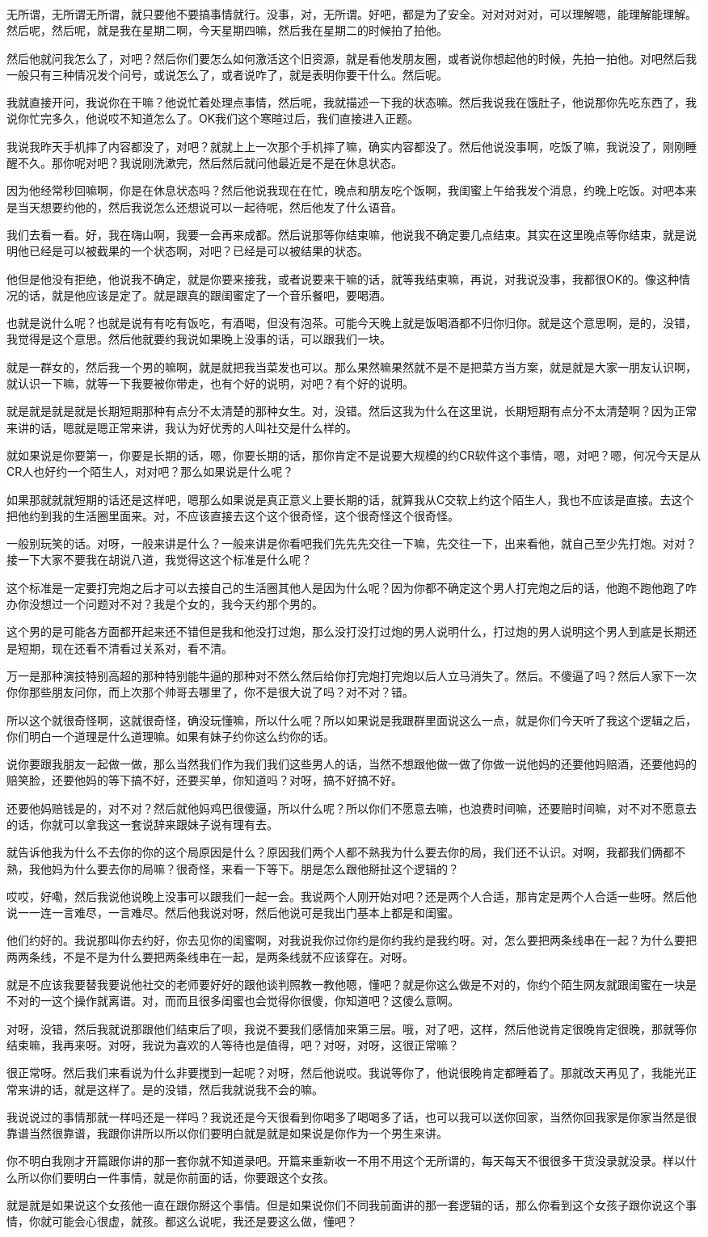 无所谓，无所谓无所谓，就只要他不要搞事情就行。没事，对，无所谓。好吧，都是为了安全。对对对对对，可以理解嗯，能理解能理解。然后呢，然后呢，就是我在星期二啊，今天星期四嘛，然后我在星期二的时候拍了拍他。

然后他就问我怎么了，对吧？然后你们要怎么如何激活这个旧资源，就是看他发朋友圈，或者说你想起他的时候，先拍一拍他。对吧然后我一般只有三种情况发个问号，或说怎么了，或者说咋了，就是表明你要干什么。然后呢。

我就直接开问，我说你在干嘛？他说忙着处理点事情，然后呢，我就描述一下我的状态嘛。然后我说我在饿肚子，他说那你先吃东西了，我说你忙完多久，他说哎不知道怎么了。OK我们这个寒暄过后，我们直接进入正题。

我说我昨天手机摔了内容都没了，对吧？就就上上一次那个手机摔了嘛，确实内容都没了。然后他说没事啊，吃饭了嘛，我说没了，刚刚睡醒不久。那你呢对吧？我说刚洗漱完，然后然后就问他最近是不是在休息状态。

因为他经常秒回嘛啊，你是在休息状态吗？然后他说我现在在忙，晚点和朋友吃个饭啊，我闺蜜上午给我发个消息，约晚上吃饭。对吧本来是当天想要约他的，然后我说怎么还想说可以一起待呢，然后他发了什么语音。

我们去看一看。好，我在嗨山啊，我要一会再来成都。然后说那等你结束嘛，他说我不确定要几点结束。其实在这里晚点等你结束，就是说明他已经是可以被截果的一个状态啊，对吧？已经是可以被结果的状态。

他但是他没有拒绝，他说我不确定，就是你要来接我，或者说要来干嘛的话，就等我结束嘛，再说，对我说没事，我都很OK的。像这种情况的话，就是他应该是定了。就是跟真的跟闺蜜定了一个音乐餐吧，要喝酒。

也就是说什么呢？也就是说有有吃有饭吃，有酒喝，但没有泡茶。可能今天晚上就是饭喝酒都不归你归你。就是这个意思啊，是的，没错，我觉得是这个意思。然后他就要约我说如果晚上没事的话，可以跟我们一块。

就是一群女的，然后我一个男的嘛啊，就是就把我当菜发也可以。那么果然嘛果然就不是不是把菜方当方案，就是就是大家一朋友认识啊，就认识一下嘛，就等一下我要被你带走，也有个好的说明，对吧？有个好的说明。

就是就是就是就是长期短期那种有点分不太清楚的那种女生。对，没错。然后这我为什么在这里说，长期短期有点分不太清楚啊？因为正常来讲的话，嗯就是嗯正常来讲，我认为好优秀的人叫社交是什么样的。

就如果说是你要第一，你要是长期的话，嗯，你要长期的话，那你肯定不是说要大规模的约CR软件这个事情，嗯，对吧？嗯，何况今天是从CR人也好约一个陌生人，对对吧？那么如果说是什么呢？

如果那就就就短期的话还是这样吧，嗯那么如果说是真正意义上要长期的话，就算我从C交软上约这个陌生人，我也不应该是直接。去这个把他约到我的生活圈里面来。对，不应该直接去这个这个很奇怪，这个很奇怪这个很奇怪。

一般别玩笑的话。对呀，一般来讲是什么？一般来讲是你看吧我们先先先交往一下嘛，先交往一下，出来看他，就自己至少先打炮。对对？接一下大家不要我在胡说八道，我觉得这这个标准是什么呢？

这个标准是一定要打完炮之后才可以去接自己的生活圈其他人是因为什么呢？因为你都不确定这个男人打完炮之后的话，他跑不跑他跑了咋办你没想过一个问题对不对？我是个女的，我今天约那个男的。

这个男的是可能各方面都开起来还不错但是我和他没打过炮，那么没打没打过炮的男人说明什么，打过炮的男人说明这个男人到底是长期还是短期，现在还看不清看过关系对，看不清。

万一是那种演技特别高超的那种特别能牛逼的那种对不然么然后给你打完炮打完炮以后人立马消失了。然后。不傻逼了吗？然后人家下一次你你那些朋友问你，而上次那个帅哥去哪里了，你不是很大说了吗？对不对？错。

所以这个就很奇怪啊，这就很奇怪，确没玩懂嘛，所以什么呢？所以如果说是我跟群里面说这么一点，就是你们今天听了我这个逻辑之后，你们明白一个道理是什么道理嘛。如果有妹子约你这么约你的话。

说你要跟我朋友一起做一做，那么当然我们作为我们我们这些男人的话，当然不想跟他做一做了你做一说他妈的还要他妈赔酒，还要他妈的赔笑脸，还要他妈的等下搞不好，还要买单，你知道吗？对呀，搞不好搞不好。

还要他妈赔钱是的，对不对？然后就他妈鸡巴很傻逼，所以什么呢？所以你们不愿意去嘛，也浪费时间嘛，还要赔时间嘛，对不对不愿意去的话，你就可以拿我这一套说辞来跟妹子说有理有去。

就告诉他我为什么不去你的你的这个局原因是什么？原因我们两个人都不熟我为什么要去你的局，我们还不认识。对啊，我都我们俩都不熟，我他妈为什么要去你的局嘛？很奇怪，来看一下等下。朋是怎么跟他掰扯这个逻辑的？

哎哎，好嘞，然后我说他说晚上没事可以跟我们一起一会。我说两个人刚开始对吧？还是两个人合适，那肯定是两个人合适一些呀。然后他说一一连一言难尽，一言难尽。然后他我说对呀，然后他说可是我出门基本上都是和闺蜜。

他们约好的。我说那叫你去约好，你去见你的闺蜜啊，对我说我你过你约是你约我约是我约呀。对，怎么要把两条线串在一起？为什么要把两两条线，不是不是为什么要把两条线串在一起，是两条线就不应该穿在。对呀。

就是不应该我要替我要说他社交的老师要好好的跟他谈判照教一教他嗯，懂吧？就是你这么做是不对的，你约个陌生网友就跟闺蜜在一块是不对的一这个操作就离谱。对，而而且很多闺蜜也会觉得你很傻，你知道吧？这傻么意啊。

对呀，没错，然后我就说那跟他们结束后了呗，我说不要我们感情加来第三层。哦，对了吧，这样，然后他说肯定很晚肯定很晚，那就等你结束嘛，我再来呀。对呀，我说为喜欢的人等待也是值得，吧？对呀，对呀，这很正常嘛？

很正常呀。然后我们来看说为什么非要搅到一起呢？对呀，然后他说哎。我说等你了，他说很晚肯定都睡着了。那就改天再见了，我能光正常来讲的话，就是这样了。是的没错，然后我就说我不会的嘛。

我说说过的事情那就一样吗还是一样吗？我说还是今天很看到你喝多了喝喝多了话，也可以我可以送你回家，当然你回我家是你家当然是很靠谱当然很靠谱，我跟你讲所以所以你们要明白就是就是如果说是你作为一个男生来讲。

你不明白我刚才开篇跟你讲的那一套你就不知道录吧。开篇来重新收一不用不用这个无所谓的，每天每天不很很多干货没录就没录。样以什么所以你们要明白一件事情，就是你前面的话，你要跟这个女孩。

就是就是如果说这个女孩他一直在跟你掰这个事情。但是如果说你们不同我前面讲的那一套逻辑的话，那么你看到这个女孩子跟你说这个事情，你就可能会心很虚，就孩。都这么说呢，我还是要这么做，懂吧？
